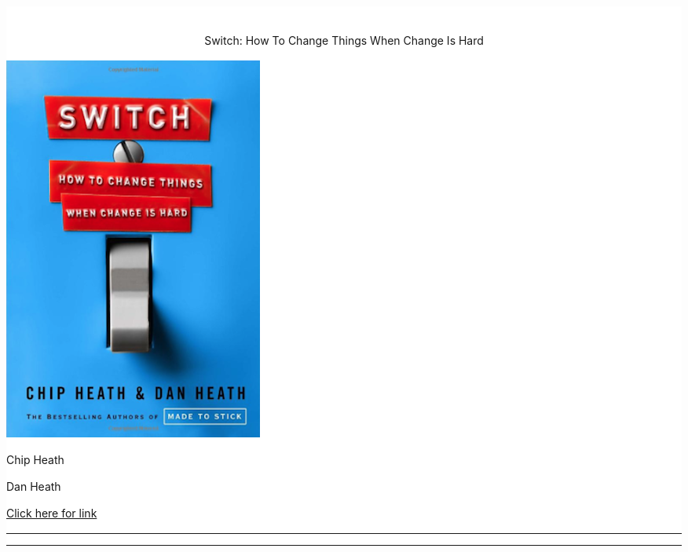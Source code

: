 





















&nbsp;

<div align="center">
Switch: How To Change Things When Change Is Hard
</div>

![](https://github.com/Cdishop/website/raw/master/misc/books/switch.png)

Chip Heath

Dan Heath

[Click here for link](https://www.amazon.com/Switch-Change-Things-Heath-Hardcover/dp/B010IKJIYA/ref=sr_1_3?s=books&ie=UTF8&qid=1524679336&sr=1-3&keywords=switch+how+to+change+when)

------
------
